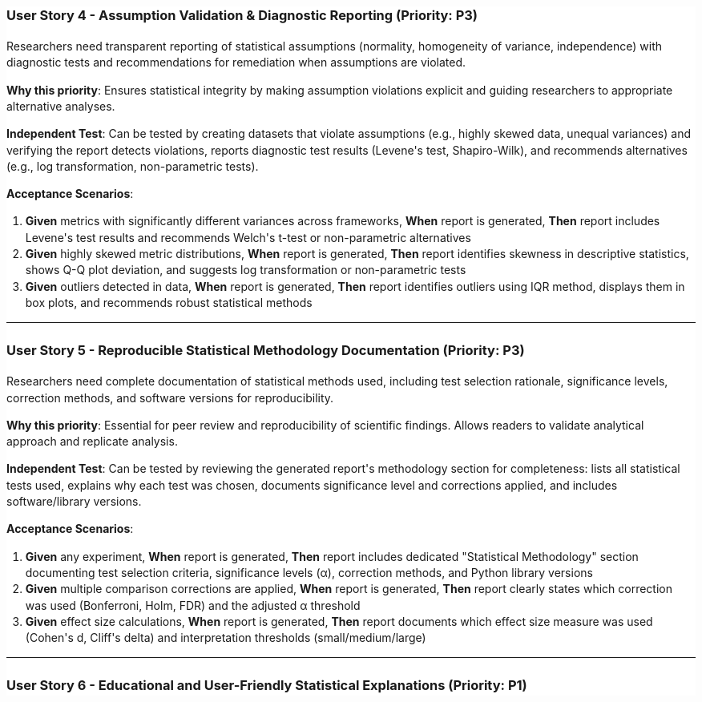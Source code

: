 
### User Story 4 - Assumption Validation & Diagnostic Reporting (Priority: P3)

Researchers need transparent reporting of statistical assumptions (normality, homogeneity of variance, independence) with diagnostic tests and recommendations for remediation when assumptions are violated.

**Why this priority**: Ensures statistical integrity by making assumption violations explicit and guiding researchers to appropriate alternative analyses.

**Independent Test**: Can be tested by creating datasets that violate assumptions (e.g., highly skewed data, unequal variances) and verifying the report detects violations, reports diagnostic test results (Levene's test, Shapiro-Wilk), and recommends alternatives (e.g., log transformation, non-parametric tests).

**Acceptance Scenarios**:

1. **Given** metrics with significantly different variances across frameworks, **When** report is generated, **Then** report includes Levene's test results and recommends Welch's t-test or non-parametric alternatives
2. **Given** highly skewed metric distributions, **When** report is generated, **Then** report identifies skewness in descriptive statistics, shows Q-Q plot deviation, and suggests log transformation or non-parametric tests
3. **Given** outliers detected in data, **When** report is generated, **Then** report identifies outliers using IQR method, displays them in box plots, and recommends robust statistical methods

---

### User Story 5 - Reproducible Statistical Methodology Documentation (Priority: P3)

Researchers need complete documentation of statistical methods used, including test selection rationale, significance levels, correction methods, and software versions for reproducibility.

**Why this priority**: Essential for peer review and reproducibility of scientific findings. Allows readers to validate analytical approach and replicate analysis.

**Independent Test**: Can be tested by reviewing the generated report's methodology section for completeness: lists all statistical tests used, explains why each test was chosen, documents significance level and corrections applied, and includes software/library versions.

**Acceptance Scenarios**:

1. **Given** any experiment, **When** report is generated, **Then** report includes dedicated "Statistical Methodology" section documenting test selection criteria, significance levels (α), correction methods, and Python library versions
2. **Given** multiple comparison corrections are applied, **When** report is generated, **Then** report clearly states which correction was used (Bonferroni, Holm, FDR) and the adjusted α threshold
3. **Given** effect size calculations, **When** report is generated, **Then** report documents which effect size measure was used (Cohen's d, Cliff's delta) and interpretation thresholds (small/medium/large)

---

### User Story 6 - Educational and User-Friendly Statistical Explanations (Priority: P1)
